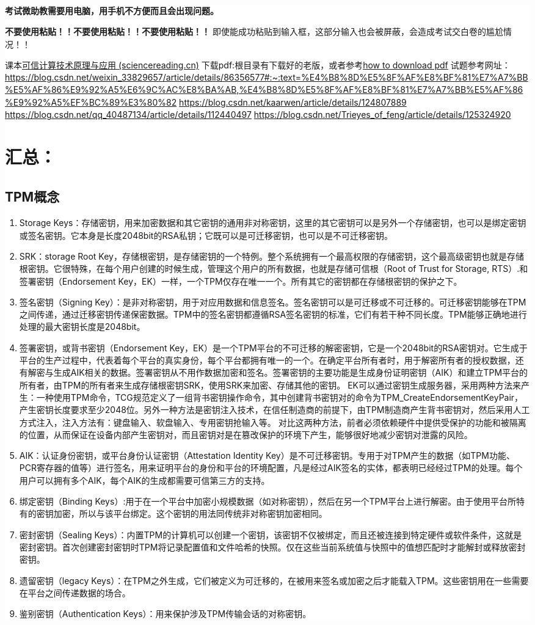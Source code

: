 **考试微助教需要用电脑，用手机不方便而且会出现问题。**
 
**不要使用粘贴！！不要使用粘贴！！不要使用粘贴！！**
即使能成功粘贴到输入框，这部分输入也会被屏蔽，会造成考试交白卷的尴尬情况！！

课本[可信计算技术原理与应用 (sciencereading.cn)](https://book.sciencereading.cn/shop/book/Booksimple/show.do?id=BD5FF2F75D8C6452EB1AA529CBAE80C74000)
下载pdf:根目录有下载好的老版，或者参考[how to download pdf](https://shiftw041.github.io/site/posts/HowToDownloadScienceReadingBook/)
试题参考网址：
https://blog.csdn.net/weixin_33829657/article/details/86356577#:~:text=%E4%B8%8D%E5%8F%AF%E8%BF%81%E7%A7%BB%E5%AF%86%E9%92%A5%E6%9C%AC%E8%BA%AB,%E4%B8%8D%E5%8F%AF%E8%BF%81%E7%A7%BB%E5%AF%86%E9%92%A5%EF%BC%89%E3%80%82
https://blog.csdn.net/kaarwen/article/details/124807889
https://blog.csdn.net/qq_40487134/article/details/112440497
https://blog.csdn.net/Trieyes_of_feng/article/details/125324920


# 汇总：
## TPM概念
1. Storage Keys：存储密钥，用来加密数据和其它密钥的通用非对称密钥，这里的其它密钥可以是另外一个存储密钥，也可以是绑定密钥或签名密钥。它本身是长度2048bit的RSA私钥；它既可以是可迁移密钥，也可以是不可迁移密钥。


2. SRK：storage Root Key，存储根密钥，是存储密钥的一个特例。整个系统拥有一个最高权限的存储密钥，这个最高级密钥也就是存储根密钥。它很特殊，在每个用户创建的时候生成，管理这个用户的所有数据，也就是存储可信根（Root of Trust for Storage, RTS）.和签署密钥（Endorsement Key，EK）一样，一个TPM仅存在唯一一个。所有其它的密钥都在存储根密钥的保护之下。


3. 签名密钥（Signing Key）：是非对称密钥，用于对应用数据和信息签名。签名密钥可以是可迁移或不可迁移的。可迁移密钥能够在TPM之间传递，通过迁移密钥传递保密数据。TPM中的签名密钥都遵循RSA签名密钥的标准，它们有若干种不同长度。TPM能够正确地进行处理的最大密钥长度是2048bit。


4. 签署密钥，或背书密钥（Endorsement Key，EK）是一个TPM平台的不可迁移的解密密钥，它是一个2048bit的RSA密钥对。它生成于平台的生产过程中，代表着每个平台的真实身份，每个平台都拥有唯一的一个。在确定平台所有者时，用于解密所有者的授权数据，还有解密与生成AIK相关的数据。签署密钥从不用作数据加密和签名。签署密钥的主要功能是生成身份证明密钥（AIK）和建立TPM平台的所有者，由TPM的所有者来生成存储根密钥SRK，使用SRK来加密、存储其他的密钥。
EK可以通过密钥生成服务器，采用两种方法来产生：一种使用TPM命令，TCG规范定义了一组背书密钥操作命令，其中创建背书密钥对的命令为TPM_CreateEndorsementKeyPair，产生密钥长度要求至少2048位。另外一种方法是密钥注入技术，在信任制造商的前提下，由TPM制造商产生背书密钥对，然后采用人工方式注入，注入方法有：键盘输入、软盘输入、专用密钥抢输入等。
对比这两种方法，前者必须依赖硬件中提供受保护的功能和被隔离的位置，从而保证在设备内部产生密钥对，而且密钥对是在篡改保护的环境下产生，能够很好地减少密钥对泄露的风险。


5. AIK：认证身份密钥，或平台身份认证密钥（Attestation Identity Key）是不可迁移密钥。专用于对TPM产生的数据（如TPM功能、PCR寄存器的值等）进行签名，用来证明平台的身份和平台的环境配置，凡是经过AIK签名的实体，都表明已经经过TPM的处理。每个用户可以拥有多个AIK，每个AIK的生成都需要可信第三方的支持。


6. 绑定密钥（Binding Keys）:用于在一个平台中加密小规模数据（如对称密钥），然后在另一个TPM平台上进行解密。由于使用平台所特有的密钥加密，所以与该平台绑定。这个密钥的用法同传统非对称密钥加密相同。


7. 密封密钥（Sealing Keys）：内置TPM的计算机可以创建一个密钥，该密钥不仅被绑定，而且还被连接到特定硬件或软件条件，这就是密封密钥。首次创建密封密钥时TPM将记录配置值和文件哈希的快照。仅在这些当前系统值与快照中的值想匹配时才能解封或释放密封密钥。


8. 遗留密钥（legacy Keys）：在TPM之外生成，它们被定义为可迁移的，在被用来签名或加密之后才能载入TPM。这些密钥用在一些需要在平台之间传递数据的场合。


9. 鉴别密钥（Authentication Keys）：用来保护涉及TPM传输会话的对称密钥。
